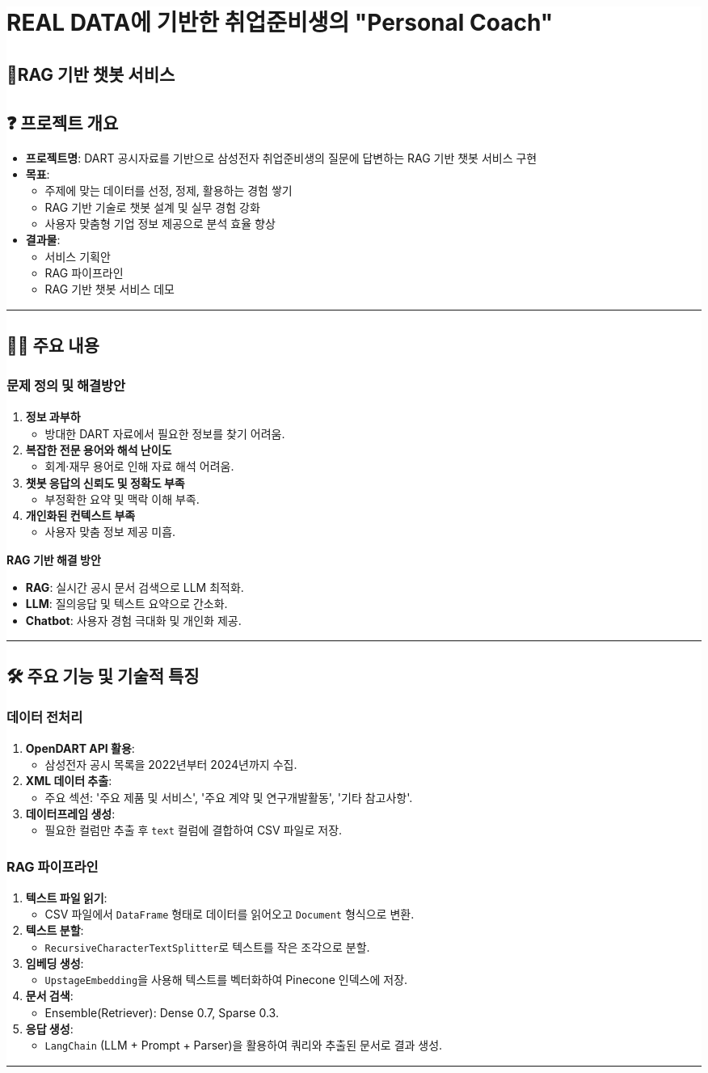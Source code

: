 # REAL DATA에 기반한 취업준비생의 "Personal Coach" 
## 🙌RAG 기반 챗봇 서비스
## ❓ 프로젝트 개요
- **프로젝트명**: DART 공시자료를 기반으로 삼성전자 취업준비생의 질문에 답변하는 RAG 기반 챗봇 서비스 구현
- **목표**:
  - 주제에 맞는 데이터를 선정, 정제, 활용하는 경험 쌓기
  - RAG 기반 기술로 챗봇 설계 및 실무 경험 강화
  - 사용자 맞춤형 기업 정보 제공으로 분석 효율 향상
- **결과물**:
  - 서비스 기획안
  - RAG 파이프라인
  - RAG 기반 챗봇 서비스 데모

---

## 🙋‍♀️ 주요 내용

### 문제 정의 및 해결방안
1. **정보 과부하**
   - 방대한 DART 자료에서 필요한 정보를 찾기 어려움.
2. **복잡한 전문 용어와 해석 난이도**
   - 회계·재무 용어로 인해 자료 해석 어려움.
3. **챗봇 응답의 신뢰도 및 정확도 부족**
   - 부정확한 요약 및 맥락 이해 부족.
4. **개인화된 컨텍스트 부족**
   - 사용자 맞춤 정보 제공 미흡.

**RAG 기반 해결 방안**
- **RAG**: 실시간 공시 문서 검색으로 LLM 최적화.
- **LLM**: 질의응답 및 텍스트 요약으로 간소화.
- **Chatbot**: 사용자 경험 극대화 및 개인화 제공.

---

## 🛠 주요 기능 및 기술적 특징

### 데이터 전처리
1. **OpenDART API 활용**:
   - 삼성전자 공시 목록을 2022년부터 2024년까지 수집.
2. **XML 데이터 추출**:
   - 주요 섹션: '주요 제품 및 서비스', '주요 계약 및 연구개발활동', '기타 참고사항'.
3. **데이터프레임 생성**:
   - 필요한 컬럼만 추출 후 `text` 컬럼에 결합하여 CSV 파일로 저장.

### RAG 파이프라인
1. **텍스트 파일 읽기**:
   - CSV 파일에서 `DataFrame` 형태로 데이터를 읽어오고 `Document` 형식으로 변환.
2. **텍스트 분할**:
   - `RecursiveCharacterTextSplitter`로 텍스트를 작은 조각으로 분할.
3. **임베딩 생성**:
   - `UpstageEmbedding`을 사용해 텍스트를 벡터화하여 Pinecone 인덱스에 저장.
4. **문서 검색**:
   - Ensemble(Retriever): Dense 0.7, Sparse 0.3.
5. **응답 생성**:
   - `LangChain` (LLM + Prompt + Parser)을 활용하여 쿼리와 추출된 문서로 결과 생성.

---